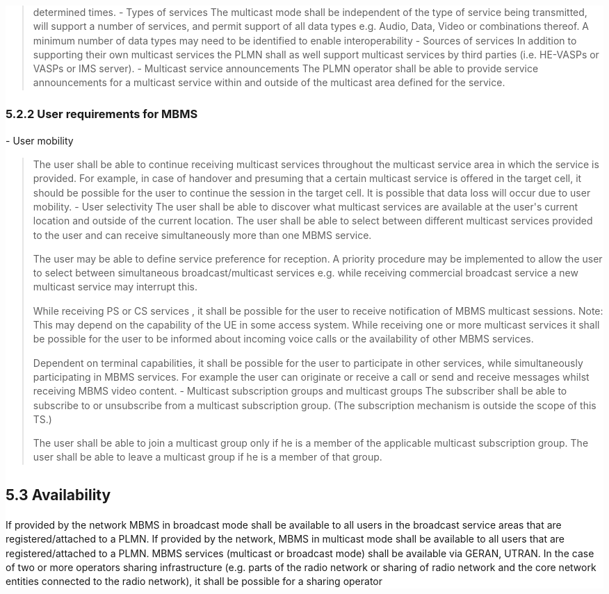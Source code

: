 > determined times.
\- Types of services
The multicast mode shall be independent of the type of service being
transmitted, will support a number of services, and permit support of all data
types e.g. Audio, Data, Video or combinations thereof. A minimum number of
data types may need to be identified to enable interoperability
\- Sources of services
> In addition to supporting their own multicast services the PLMN shall as
> well support multicast services by third parties (i.e. HE-VASPs or VASPs or
> IMS server).
\- Multicast service announcements
> The PLMN operator shall be able to provide service announcements for a
> multicast service within and outside of the multicast area defined for the
> service.
### 5.2.2 User requirements for MBMS
\- User mobility
> The user shall be able to continue receiving multicast services throughout
> the multicast service area in which the service is provided. For example, in
> case of handover and presuming that a certain multicast service is offered
> in the target cell, it should be possible for the user to continue the
> session in the target cell. It is possible that data loss will occur due to
> user mobility.
\- User selectivity
> The user shall be able to discover what multicast services are available at
> the user\'s current location and outside of the current location. The user
> shall be able to select between different multicast services provided to the
> user and can receive simultaneously more than one MBMS service.
>
> The user may be able to define service preference for reception. A priority
> procedure may be implemented to allow the user to select between
> simultaneous broadcast/multicast services e.g. while receiving commercial
> broadcast service a new multicast service may interrupt this.
>
> While receiving PS or CS services , it shall be possible for the user to
> receive notification of MBMS multicast sessions.
Note: This may depend on the capability of the UE in some access system.
> While receiving one or more multicast services it shall be possible for the
> user to be informed about incoming voice calls or the availability of other
> MBMS services.
>
> Dependent on terminal capabilities, it shall be possible for the user to
> participate in other services, while simultaneously participating in MBMS
> services. For example the user can originate or receive a call or send and
> receive messages whilst receiving MBMS video content.
\- Multicast subscription groups and multicast groups
> The subscriber shall be able to subscribe to or unsubscribe from a multicast
> subscription group. (The subscription mechanism is outside the scope of this
> TS.)
>
> The user shall be able to join a multicast group only if he is a member of
> the applicable multicast subscription group. The user shall be able to leave
> a multicast group if he is a member of that group.
## 5.3 Availability
If provided by the network MBMS in broadcast mode shall be available to all
users in the broadcast service areas that are registered/attached to a PLMN.
If provided by the network, MBMS in multicast mode shall be available to all
users that are registered/attached to a PLMN.
MBMS services (multicast or broadcast mode) shall be available via GERAN,
UTRAN.
In the case of two or more operators sharing infrastructure (e.g. parts of the
radio network or sharing of radio network and the core network entities
connected to the radio network), it shall be possible for a sharing operator